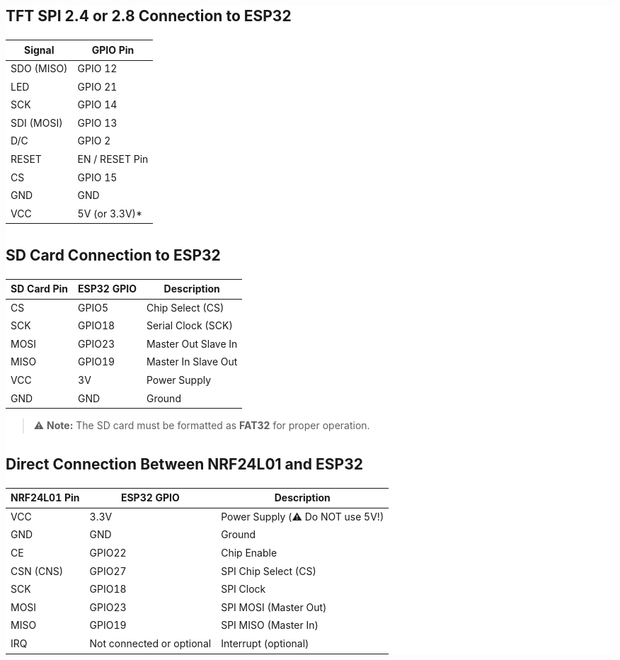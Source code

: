 ## TFT SPI 2.4 or 2.8 Connection to ESP32

| Signal       | GPIO Pin       |
|--------------|----------------|
| SDO (MISO)   | GPIO 12        |
| LED          | GPIO 21        |
| SCK          | GPIO 14        |
| SDI (MOSI)   | GPIO 13        |
| D/C          | GPIO 2         |
| RESET        | EN / RESET Pin |
| CS           | GPIO 15        |
| GND          | GND            |
| VCC          | 5V (or 3.3V)*   |

## SD Card Connection to ESP32 

| SD Card Pin | ESP32 GPIO | Description         |
|-------------|------------|---------------------|
| CS          | GPIO5      | Chip Select (CS)    |
| SCK         | GPIO18     | Serial Clock (SCK)  |
| MOSI        | GPIO23     | Master Out Slave In |
| MISO        | GPIO19     | Master In Slave Out |
| VCC         | 3V         | Power Supply        |
| GND         | GND        | Ground              |

> ⚠️ **Note:** The SD card must be formatted as **FAT32** for proper operation.



## Direct Connection Between NRF24L01 and ESP32

| NRF24L01 Pin | ESP32 GPIO | Description             |
|--------------|-------------|--------------------------|
| VCC          | 3.3V        | Power Supply (⚠️ Do NOT use 5V!) |
| GND          | GND         | Ground                   |
| CE           | GPIO22      | Chip Enable              |
| CSN (CNS)    | GPIO27      | SPI Chip Select (CS)     |
| SCK          | GPIO18      | SPI Clock                |
| MOSI         | GPIO23      | SPI MOSI (Master Out)    |
| MISO         | GPIO19      | SPI MISO (Master In)     |
| IRQ          | Not connected or optional | Interrupt (optional) |
